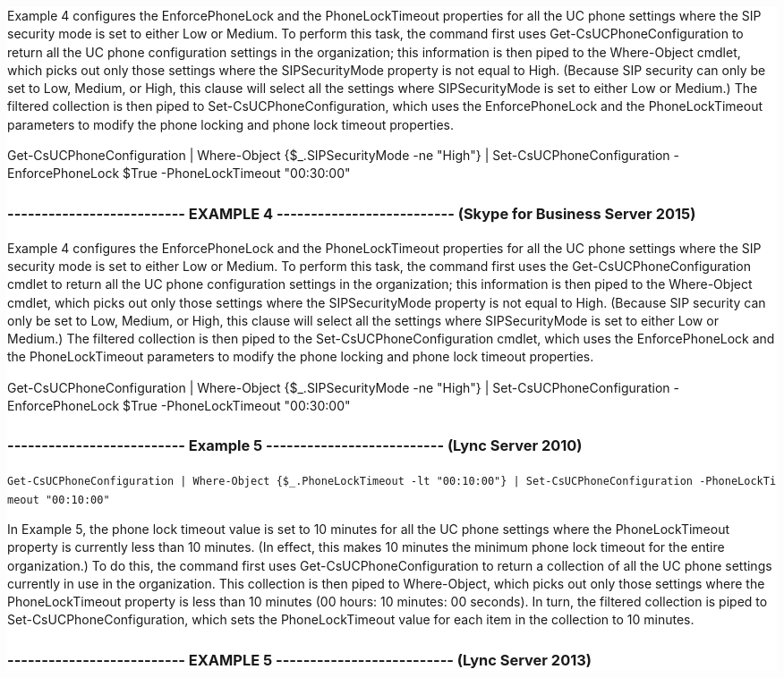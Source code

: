 Example 4 configures the EnforcePhoneLock and the PhoneLockTimeout properties for all the UC phone settings where the SIP security mode is set to either Low or Medium.
To perform this task, the command first uses Get-CsUCPhoneConfiguration to return all the UC phone configuration settings in the organization; this information is then piped to the Where-Object cmdlet, which picks out only those settings where the SIPSecurityMode property is not equal to High.
(Because SIP security can only be set to Low, Medium, or High, this clause will select all the settings where SIPSecurityMode is set to either Low or Medium.) The filtered collection is then piped to Set-CsUCPhoneConfiguration, which uses the EnforcePhoneLock and the PhoneLockTimeout parameters to modify the phone locking and phone lock timeout properties.

Get-CsUCPhoneConfiguration | Where-Object {$_.SIPSecurityMode -ne "High"} | Set-CsUCPhoneConfiguration -EnforcePhoneLock $True -PhoneLockTimeout "00:30:00"

### -------------------------- EXAMPLE 4 -------------------------- (Skype for Business Server 2015)
```

```

Example 4 configures the EnforcePhoneLock and the PhoneLockTimeout properties for all the UC phone settings where the SIP security mode is set to either Low or Medium.
To perform this task, the command first uses the Get-CsUCPhoneConfiguration cmdlet to return all the UC phone configuration settings in the organization; this information is then piped to the Where-Object cmdlet, which picks out only those settings where the SIPSecurityMode property is not equal to High.
(Because SIP security can only be set to Low, Medium, or High, this clause will select all the settings where SIPSecurityMode is set to either Low or Medium.) The filtered collection is then piped to the Set-CsUCPhoneConfiguration cmdlet, which uses the EnforcePhoneLock and the PhoneLockTimeout parameters to modify the phone locking and phone lock timeout properties.

Get-CsUCPhoneConfiguration | Where-Object {$_.SIPSecurityMode -ne "High"} | Set-CsUCPhoneConfiguration -EnforcePhoneLock $True -PhoneLockTimeout "00:30:00"

### -------------------------- Example 5 -------------------------- (Lync Server 2010)
```
Get-CsUCPhoneConfiguration | Where-Object {$_.PhoneLockTimeout -lt "00:10:00"} | Set-CsUCPhoneConfiguration -PhoneLockTimeout "00:10:00"
```

In Example 5, the phone lock timeout value is set to 10 minutes for all the UC phone settings where the PhoneLockTimeout property is currently less than 10 minutes.
(In effect, this makes 10 minutes the minimum phone lock timeout for the entire organization.) To do this, the command first uses Get-CsUCPhoneConfiguration to return a collection of all the UC phone settings currently in use in the organization.
This collection is then piped to Where-Object, which picks out only those settings where the PhoneLockTimeout property is less than  10 minutes (00 hours: 10 minutes: 00 seconds).
In turn, the filtered collection is piped to Set-CsUCPhoneConfiguration, which sets the PhoneLockTimeout value for each item in the collection to 10 minutes.

### -------------------------- EXAMPLE 5 -------------------------- (Lync Server 2013)
```

```
